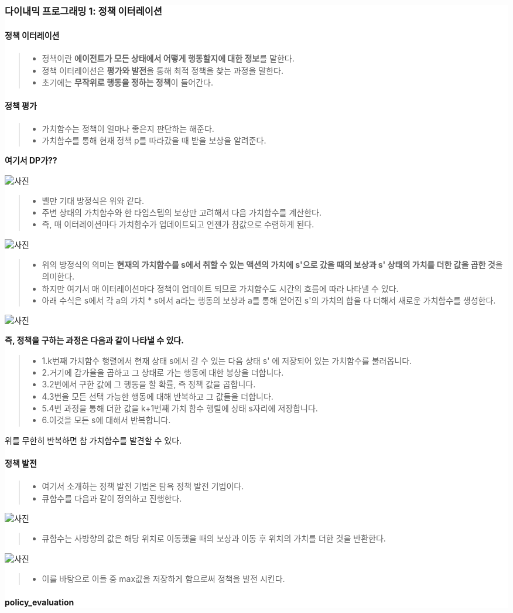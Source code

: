 ### 다이내믹 프로그래밍 1: 정책 이터레이션

#### 정책 이터레이션

>* 정책이란 **에이전트가 모든 상태에서 어떻게 행동할지에 대한 정보**를 말한다.
>* 정책 이터레이션은 **평가와 발전**을 통해 최적 정책을 찾는 과정을 말한다.
>* 초기에는 **무작위로 행동을 정하는 정책**이 들어간다. 


#### 정책 평가

>* 가치함수는 정책이 얼마나 좋은지 판단하는 해준다.
>* 가치함수를 통해 현재 정책 p를 따라갔을 때 받을 보상을 알려준다. 

**여기서 DP가??**

![사진](https://raw.githubusercontent.com/zoomKoding/zoomKoding.github.io/source/assets/_posts/RL2-3.png)

>* 벨만 기대 방정식은 위와 같다.
>* 주변 상태의 가치함수와 한 타임스텝의 보상만 고려해서 다음 가치함수를 계산한다.
>* 즉, 매 이터레이션마다 가치함수가 업데이트되고 언젠가 참값으로 수렴하게 된다. 

![사진](https://raw.githubusercontent.com/zoomKoding/zoomKoding.github.io/source/assets/_posts/RL2-4.png)

>* 위의 방정식의 의미는 **현재의 가치함수를 s에서 취할 수 있는 액션의 가치에 s'으로 갔을 때의 보상과 s' 상태의 가치를 더한 값을 곱한 것**을 의미한다.
>* 하지만 여기서 매 이터레이션마다 정책이 업데이트 되므로 가치함수도 시간의 흐름에 따라 나타낼 수 있다.
>* 아래 수식은 s에서 각 a의 가치 * s에서 a라는 행동의 보상과 a를 통해 얻어진 s'의 가치의 합을 다 더해서 새로운 가치함수를 생성한다.

![사진](https://raw.githubusercontent.com/zoomKoding/zoomKoding.github.io/source/assets/_posts/RL2-5.png)

**즉, 정책을 구하는 과정은 다음과 같이 나타낼 수 있다.**

>* 1.k번째 가치함수 행렬에서 현재 상태 s에서 갈 수 있는 다음 상태 s' 에 저장되어 있는 가치함수를 불러옵니다.
>* 2.거기에 감가율을 곱하고 그 상태로 가는 행동에 대한 봉상을 더합니다.
>* 3.2번에서 구한 값에 그 행동을 할 확률, 즉 정책 값을 곱합니다.
>* 4.3번을 모든 선택 가능한 행동에 대해 반복하고 그 값들을 더합니다.
>* 5.4번 과정을 통해 더한 값을 k+1번째 가치 함수 행렬에 상태 s자리에 저장합니다.
>* 6.이것을 모든 s에 대해서 반복합니다.

위를 무한히 반복하면 참 가치함수를 발견할 수 있다.


#### 정책 발전

>* 여기서 소개하는 정책 발전 기법은 탐욕 정책 발전 기법이다.
>* 큐함수를 다음과 같이 정의하고 진행한다.

![사진](https://raw.githubusercontent.com/zoomKoding/zoomKoding.github.io/source/assets/_posts/RL2-6.png)

>* 큐함수는 사방향의 값은 해당 위치로 이동했을 때의 보상과 이동 후 위치의 가치를 더한 것을 반환한다.

![사진](https://raw.githubusercontent.com/zoomKoding/zoomKoding.github.io/source/assets/_posts/RL2-7.png)

>* 이를 바탕으로 이들 중 max값을 저장하게 함으로써 정책을 발전 시킨다. 


#### policy_evaluation
